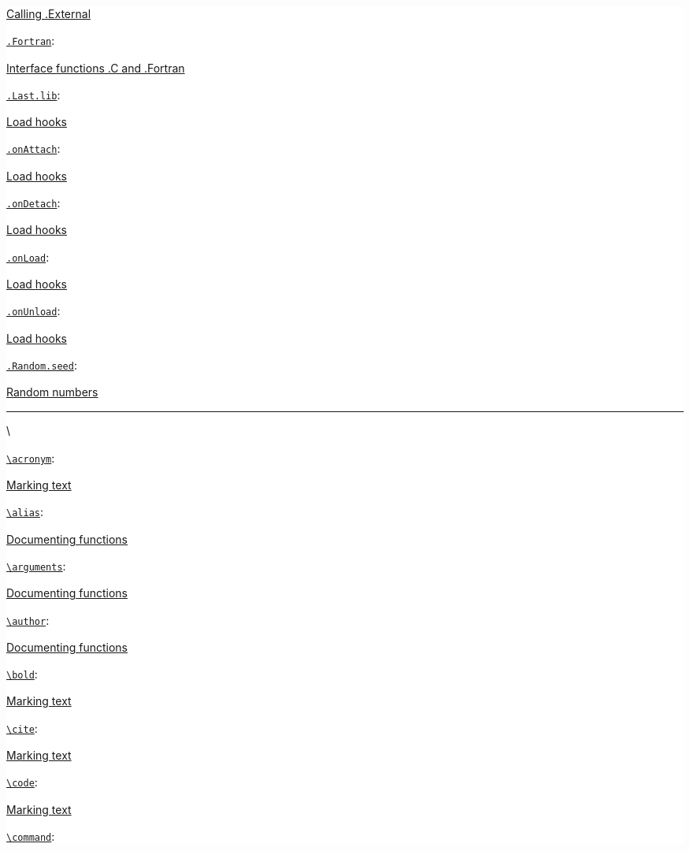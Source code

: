 [Calling .External](#Calling-_002eExternal)

[`.Fortran`](#index-_002eFortran):

[Interface functions .C and
.Fortran](#Interface-functions-_002eC-and-_002eFortran)

[`.Last.lib`](#index-_002eLast_002elib):

[Load hooks](#Load-hooks)

[`.onAttach`](#index-_002eonAttach):

[Load hooks](#Load-hooks)

[`.onDetach`](#index-_002eonDetach):

[Load hooks](#Load-hooks)

[`.onLoad`](#index-_002eonLoad):

[Load hooks](#Load-hooks)

[`.onUnload`](#index-_002eonUnload):

[Load hooks](#Load-hooks)

[`.Random.seed`](#index-_002eRandom_002eseed):

[Random numbers](#Random-numbers)

---

\\

[`\acronym`](#index-_005cacronym):

[Marking text](#Marking-text)

[`\alias`](#index-_005calias):

[Documenting functions](#Documenting-functions)

[`\arguments`](#index-_005carguments):

[Documenting functions](#Documenting-functions)

[`\author`](#index-_005cauthor):

[Documenting functions](#Documenting-functions)

[`\bold`](#index-_005cbold):

[Marking text](#Marking-text)

[`\cite`](#index-_005ccite):

[Marking text](#Marking-text)

[`\code`](#index-_005ccode):

[Marking text](#Marking-text)

[`\command`](#index-_005ccommand):
